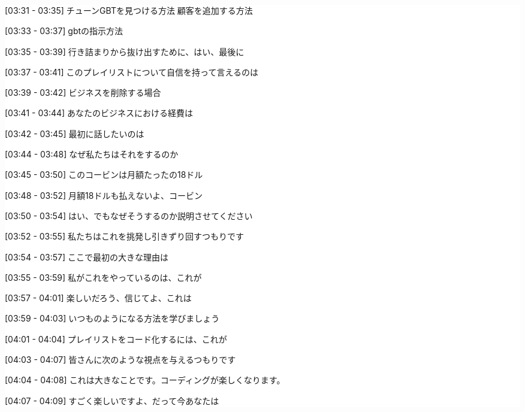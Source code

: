 [03:31 - 03:35]
チューンGBTを見つける方法 顧客を追加する方法

[03:33 - 03:37]
gbtの指示方法

[03:35 - 03:39]
行き詰まりから抜け出すために、はい、最後に

[03:37 - 03:41]
このプレイリストについて自信を持って言えるのは

[03:39 - 03:42]
ビジネスを削除する場合

[03:41 - 03:44]
あなたのビジネスにおける経費は

[03:42 - 03:45]
最初に話したいのは

[03:44 - 03:48]
なぜ私たちはそれをするのか

[03:45 - 03:50]
このコービンは月額たったの18ドル

[03:48 - 03:52]
月額18ドルも払えないよ、コービン

[03:50 - 03:54]
はい、でもなぜそうするのか説明させてください

[03:52 - 03:55]
私たちはこれを挑発し引きずり回すつもりです

[03:54 - 03:57]
ここで最初の大きな理由は

[03:55 - 03:59]
私がこれをやっているのは、これが

[03:57 - 04:01]
楽しいだろう、信じてよ、これは

[03:59 - 04:03]
いつものようになる方法を学びましょう

[04:01 - 04:04]
プレイリストをコード化するには、これが

[04:03 - 04:07]
皆さんに次のような視点を与えるつもりです

[04:04 - 04:08]
これは大きなことです。コーディングが楽しくなります。

[04:07 - 04:09]
すごく楽しいですよ、だって今あなたは
